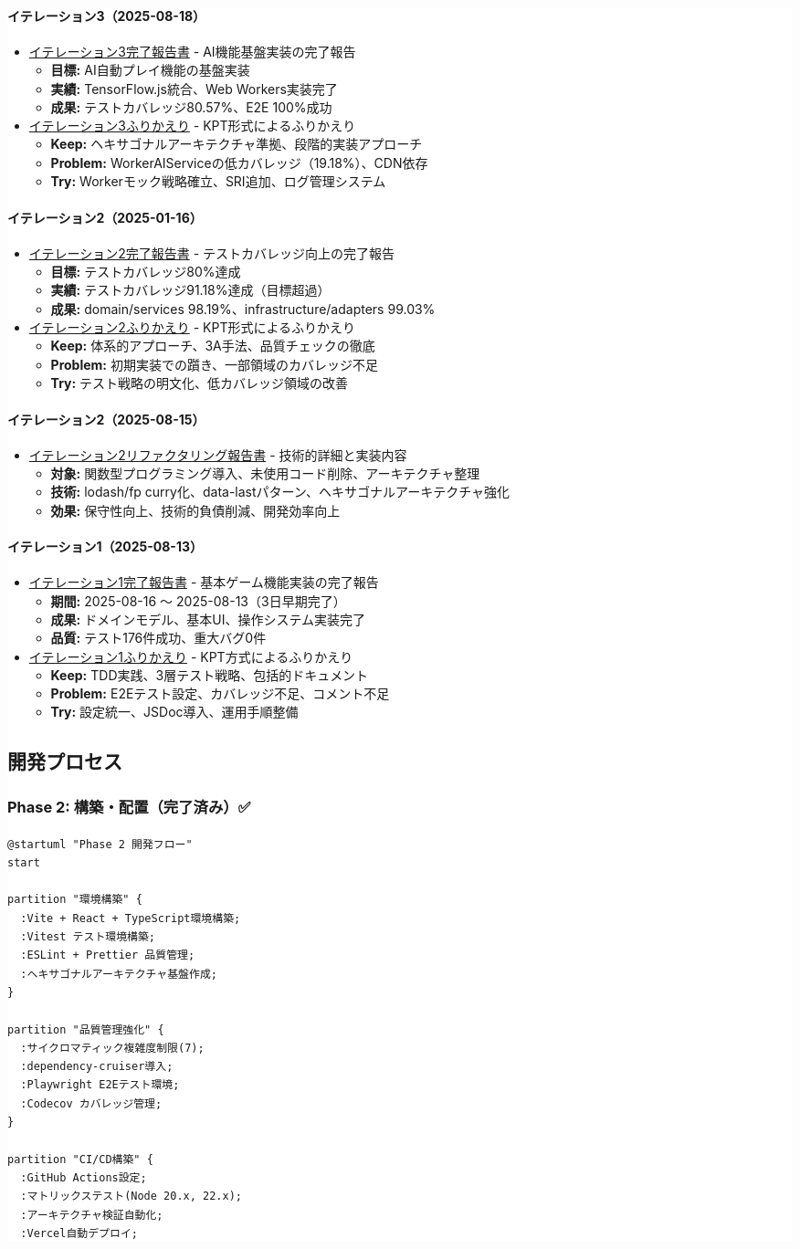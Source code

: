 #### イテレーション3（2025-08-18）
- [イテレーション3完了報告書](iteration-3-completion-report.md) - AI機能基盤実装の完了報告
    - **目標:** AI自動プレイ機能の基盤実装
    - **実績:** TensorFlow.js統合、Web Workers実装完了
    - **成果:** テストカバレッジ80.57%、E2E 100%成功
- [イテレーション3ふりかえり](iteration-3-retrospective.md) - KPT形式によるふりかえり
    - **Keep:** ヘキサゴナルアーキテクチャ準拠、段階的実装アプローチ
    - **Problem:** WorkerAIServiceの低カバレッジ（19.18%）、CDN依存
    - **Try:** Workerモック戦略確立、SRI追加、ログ管理システム

#### イテレーション2（2025-01-16）
- [イテレーション2完了報告書](iteration-2-completion-report.md) - テストカバレッジ向上の完了報告
  - **目標:** テストカバレッジ80%達成
  - **実績:** テストカバレッジ91.18%達成（目標超過）
  - **成果:** domain/services 98.19%、infrastructure/adapters 99.03%
- [イテレーション2ふりかえり](iteration-2-retrospective.md) - KPT形式によるふりかえり
  - **Keep:** 体系的アプローチ、3A手法、品質チェックの徹底
  - **Problem:** 初期実装での躓き、一部領域のカバレッジ不足
  - **Try:** テスト戦略の明文化、低カバレッジ領域の改善

#### イテレーション2（2025-08-15）
- [イテレーション2リファクタリング報告書](refactoring-report-iteration2.md) - 技術的詳細と実装内容
  - **対象:** 関数型プログラミング導入、未使用コード削除、アーキテクチャ整理
  - **技術:** lodash/fp curry化、data-lastパターン、ヘキサゴナルアーキテクチャ強化
  - **効果:** 保守性向上、技術的負債削減、開発効率向上

#### イテレーション1（2025-08-13）
- [イテレーション1完了報告書](iteration1-completion-report.md) - 基本ゲーム機能実装の完了報告
  - **期間:** 2025-08-16 ～ 2025-08-13（3日早期完了）
  - **成果:** ドメインモデル、基本UI、操作システム実装完了
  - **品質:** テスト176件成功、重大バグ0件
- [イテレーション1ふりかえり](iteration1-retrospective.md) - KPT方式によるふりかえり
  - **Keep:** TDD実践、3層テスト戦略、包括的ドキュメント
  - **Problem:** E2Eテスト設定、カバレッジ不足、コメント不足
  - **Try:** 設定統一、JSDoc導入、運用手順整備

## 開発プロセス

### Phase 2: 構築・配置（完了済み）✅

```plantuml
@startuml "Phase 2 開発フロー"
start

partition "環境構築" {
  :Vite + React + TypeScript環境構築;
  :Vitest テスト環境構築;
  :ESLint + Prettier 品質管理;
  :ヘキサゴナルアーキテクチャ基盤作成;
}

partition "品質管理強化" {
  :サイクロマティック複雑度制限(7);
  :dependency-cruiser導入;
  :Playwright E2Eテスト環境;
  :Codecov カバレッジ管理;
}

partition "CI/CD構築" {
  :GitHub Actions設定;
  :マトリックステスト(Node 20.x, 22.x);
  :アーキテクチャ検証自動化;
  :Vercel自動デプロイ;
```